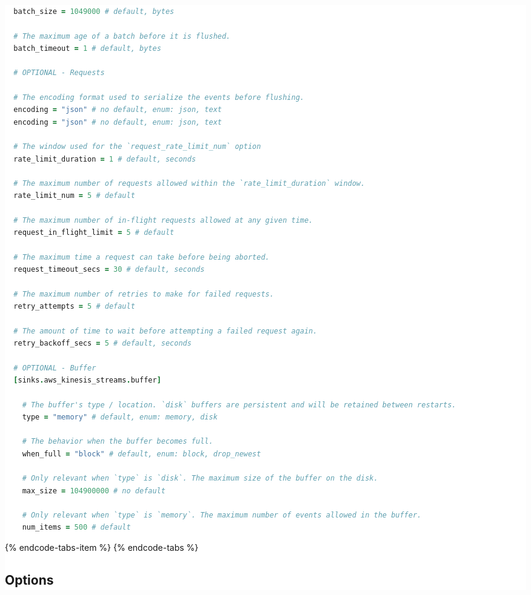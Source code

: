 ```coffeescript
  batch_size = 1049000 # default, bytes

  # The maximum age of a batch before it is flushed.
  batch_timeout = 1 # default, bytes

  # OPTIONAL - Requests

  # The encoding format used to serialize the events before flushing.
  encoding = "json" # no default, enum: json, text
  encoding = "json" # no default, enum: json, text

  # The window used for the `request_rate_limit_num` option
  rate_limit_duration = 1 # default, seconds

  # The maximum number of requests allowed within the `rate_limit_duration` window.
  rate_limit_num = 5 # default

  # The maximum number of in-flight requests allowed at any given time.
  request_in_flight_limit = 5 # default

  # The maximum time a request can take before being aborted.
  request_timeout_secs = 30 # default, seconds

  # The maximum number of retries to make for failed requests.
  retry_attempts = 5 # default

  # The amount of time to wait before attempting a failed request again.
  retry_backoff_secs = 5 # default, seconds

  # OPTIONAL - Buffer
  [sinks.aws_kinesis_streams.buffer]

    # The buffer's type / location. `disk` buffers are persistent and will be retained between restarts.
    type = "memory" # default, enum: memory, disk

    # The behavior when the buffer becomes full.
    when_full = "block" # default, enum: block, drop_newest

    # Only relevant when `type` is `disk`. The maximum size of the buffer on the disk.
    max_size = 104900000 # no default

    # Only relevant when `type` is `memory`. The maximum number of events allowed in the buffer.
    num_items = 500 # default
```
{% endcode-tabs-item %}
{% endcode-tabs %}

## Options


[log_event]: "../../../about/data-model.md#log"
[aws_kinesis_data_streams]: "https://aws.amazon.com/kinesis/data-streams/"
[sources]: "../../../usage/configuration/sources"
[transforms]: "../../../usage/configuration/transforms"
[config_composition]: "../../../usage/configuration/README.md#composition"
[aws_cw_logs_regions]: "https://docs.aws.amazon.com/general/latest/gr/rande.html#cw_region"
[aws_cw_logs_stream_name]: "https://docs.aws.amazon.com/AmazonCloudWatch/latest/logs/Working-with-log-groups-and-streams.html"
[event]: "../../../about/data-model.md#event"
[aws_credential_process]: "https://docs.aws.amazon.com/cli/latest/userguide/cli-configure-sourcing-external.html"
[aws_credentials_file]: "https://docs.aws.amazon.com/cli/latest/userguide/cli-configure-files.html"
[iam_instance_profile]: "https://docs.aws.amazon.com/IAM/latest/UserGuide/id_roles_use_switch-role-ec2_instance-profiles.html"
[monitoring_logs]: "../../../administration/moonitoring.md#logs"
[aws_access_keys]: "https://docs.aws.amazon.com/IAM/latest/UserGuide/id_credentials_access-keys.html"
[at_least_once_delivery]: "../../../about/guarantees.md#at-least-once-delivery"
[starting]: "../../../usage/administration/starting.md"
[troubleshooting]: "../../../usages/guides/troubleshooting.md"
[search_forum]: "https://forum.vectorproject.io/search?expanded=true"
[community]: "https://vectorproject.io/community"